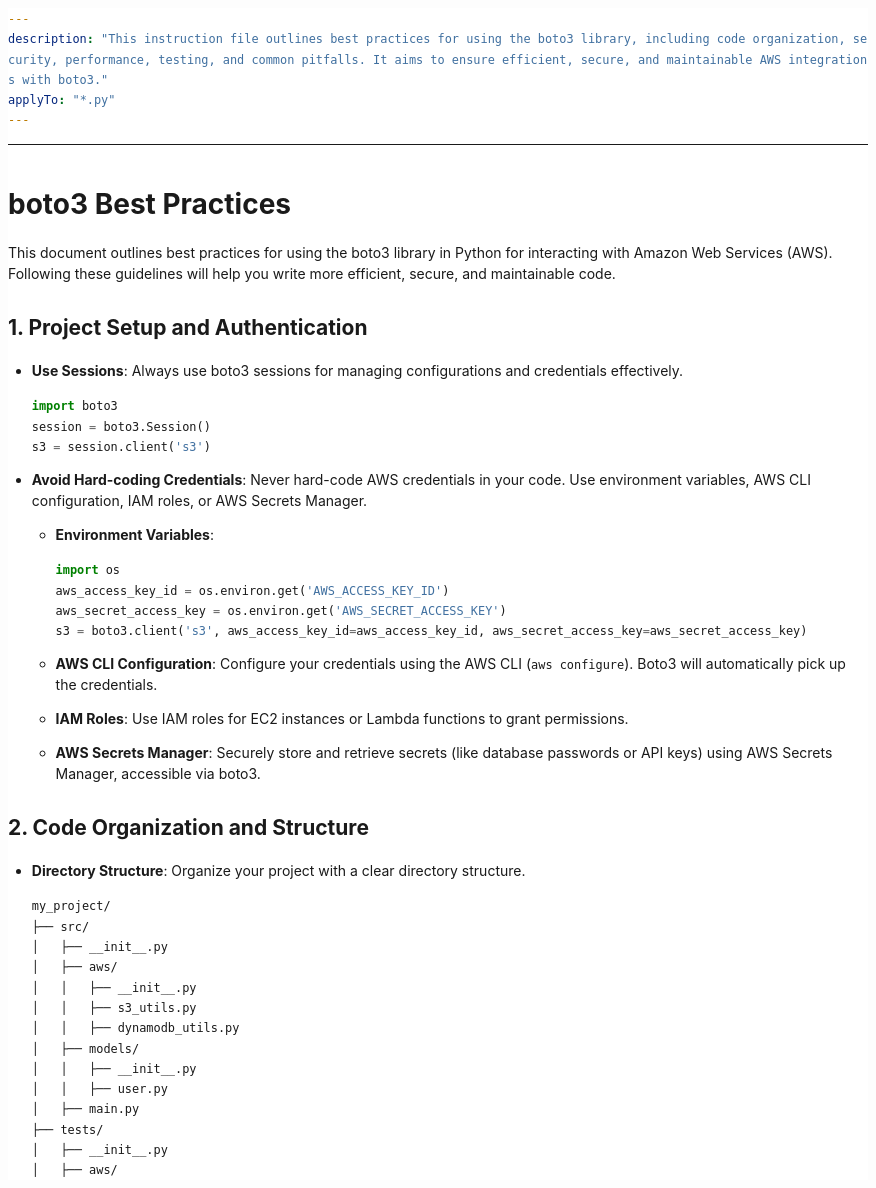 ```yaml
---
description: "This instruction file outlines best practices for using the boto3 library, including code organization, security, performance, testing, and common pitfalls. It aims to ensure efficient, secure, and maintainable AWS integrations with boto3."
applyTo: "*.py"
---
```

---

# boto3 Best Practices

This document outlines best practices for using the boto3 library in Python for interacting with Amazon Web Services (AWS). Following these guidelines will help you write more efficient, secure, and maintainable code.

## 1. Project Setup and Authentication

- **Use Sessions**: Always use boto3 sessions for managing configurations and credentials effectively.
  ```python
  import boto3
  session = boto3.Session()
  s3 = session.client('s3')
  ```
- **Avoid Hard-coding Credentials**: Never hard-code AWS credentials in your code. Use environment variables, AWS CLI configuration, IAM roles, or AWS Secrets Manager.

  - **Environment Variables**:
    ```python
    import os
    aws_access_key_id = os.environ.get('AWS_ACCESS_KEY_ID')
    aws_secret_access_key = os.environ.get('AWS_SECRET_ACCESS_KEY')
    s3 = boto3.client('s3', aws_access_key_id=aws_access_key_id, aws_secret_access_key=aws_secret_access_key)
    ```

  - **AWS CLI Configuration**:
    Configure your credentials using the AWS CLI (`aws configure`). Boto3 will automatically pick up the credentials.

  - **IAM Roles**: Use IAM roles for EC2 instances or Lambda functions to grant permissions.
  
  - **AWS Secrets Manager**: Securely store and retrieve secrets (like database passwords or API keys) using AWS Secrets Manager, accessible via boto3.

## 2. Code Organization and Structure

- **Directory Structure**: Organize your project with a clear directory structure.
  ```
  my_project/
  ├── src/
  │   ├── __init__.py
  │   ├── aws/
  │   │   ├── __init__.py
  │   │   ├── s3_utils.py
  │   │   ├── dynamodb_utils.py
  │   ├── models/
  │   │   ├── __init__.py
  │   │   ├── user.py
  │   ├── main.py
  ├── tests/
  │   ├── __init__.py
  │   ├── aws/
  ```